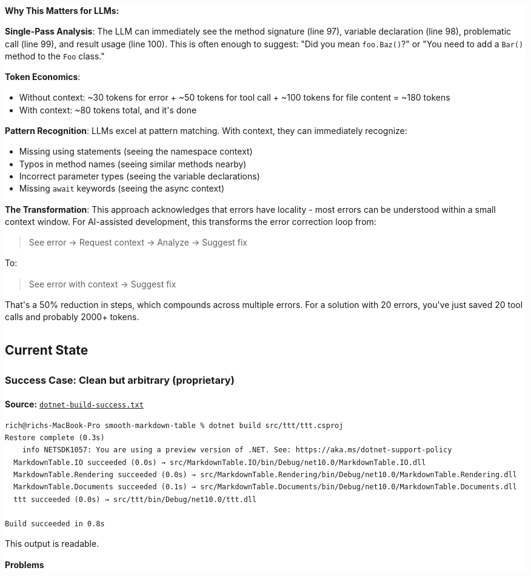 **Why This Matters for LLMs:**

**Single-Pass Analysis**: The LLM can immediately see the method signature (line 97), variable declaration (line 98), problematic call (line 99), and result usage (line 100). This is often enough to suggest: "Did you mean `foo.Baz()`?" or "You need to add a `Bar()` method to the `Foo` class."

**Token Economics**:
- Without context: ~30 tokens for error + ~50 tokens for tool call + ~100 tokens for file content = ~180 tokens
- With context: ~80 tokens total, and it's done

**Pattern Recognition**: LLMs excel at pattern matching. With context, they can immediately recognize:
- Missing using statements (seeing the namespace context)
- Typos in method names (seeing similar methods nearby)  
- Incorrect parameter types (seeing the variable declarations)
- Missing `await` keywords (seeing the async context)

**The Transformation**: This approach acknowledges that errors have locality - most errors can be understood within a small context window. For AI-assisted development, this transforms the error correction loop from:

> See error → Request context → Analyze → Suggest fix

To:

> See error with context → Suggest fix

That's a 50% reduction in steps, which compounds across multiple errors. For a solution with 20 errors, you've just saved 20 tool calls and probably 2000+ tokens.

## Current State

### Success Case: Clean but arbitrary (proprietary)

**Source:** [`dotnet-build-success.txt`](dotnet-build-success.txt)

```text
rich@richs-MacBook-Pro smooth-markdown-table % dotnet build src/ttt/ttt.csproj 
Restore complete (0.3s)
    info NETSDK1057: You are using a preview version of .NET. See: https://aka.ms/dotnet-support-policy
  MarkdownTable.IO succeeded (0.0s) → src/MarkdownTable.IO/bin/Debug/net10.0/MarkdownTable.IO.dll
  MarkdownTable.Rendering succeeded (0.0s) → src/MarkdownTable.Rendering/bin/Debug/net10.0/MarkdownTable.Rendering.dll
  MarkdownTable.Documents succeeded (0.1s) → src/MarkdownTable.Documents/bin/Debug/net10.0/MarkdownTable.Documents.dll
  ttt succeeded (0.0s) → src/ttt/bin/Debug/net10.0/ttt.dll

Build succeeded in 0.8s
```

This output is readable. 

**Problems**

